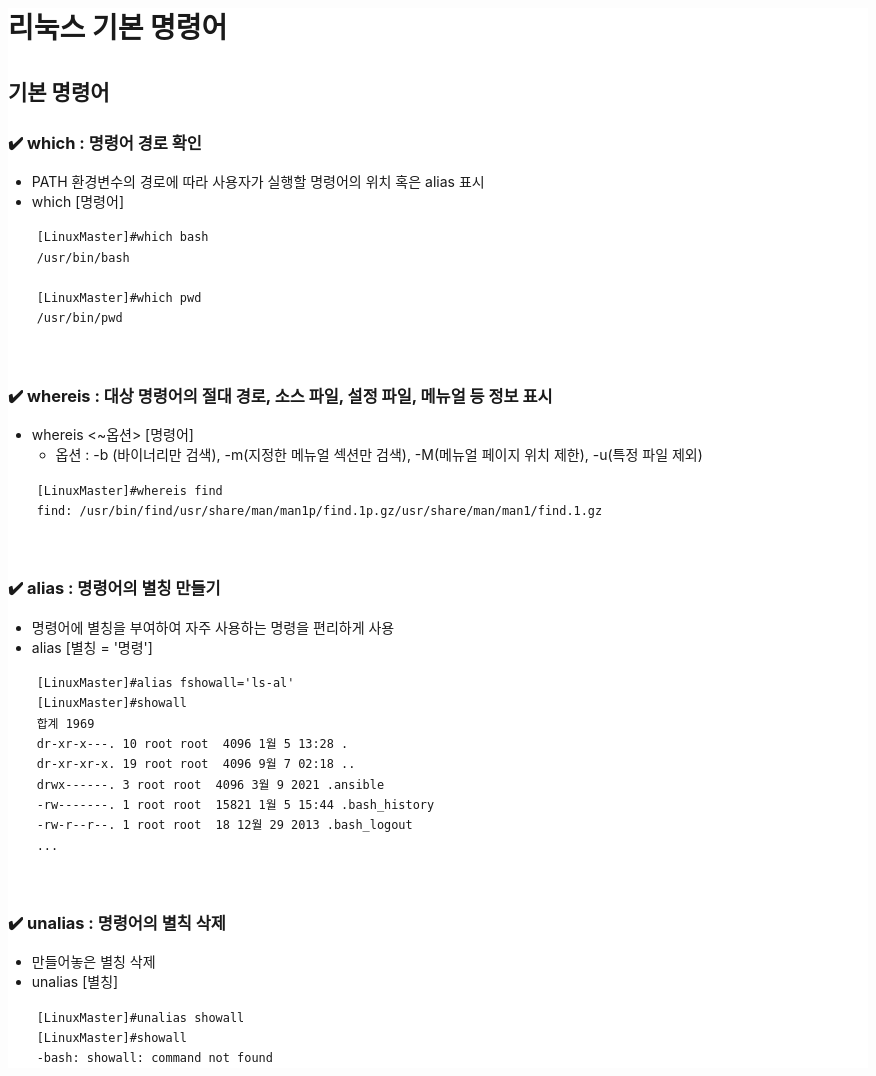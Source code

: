 # 리눅스 기본 명령어
기본 명령어
---
### ✔️ which : 명령어 경로 확인
- PATH 환경변수의 경로에 따라 사용자가 실행할 명령어의 위치 혹은 alias 표시
- which [명령어]
```
    [LinuxMaster]#which bash
    /usr/bin/bash
  
    [LinuxMaster]#which pwd
    /usr/bin/pwd
```

<br>

### ✔️ whereis : 대상 명령어의 절대 경로, 소스 파일, 설정 파일, 메뉴얼 등 정보 표시
- whereis <~옵션> [명령어]
  - 옵션 : -b (바이너리만 검색), -m(지정한 메뉴얼 섹션만 검색), -M(메뉴얼 페이지 위치 제한), -u(특정 파일 제외)
```
    [LinuxMaster]#whereis find
    find: /usr/bin/find/usr/share/man/man1p/find.1p.gz/usr/share/man/man1/find.1.gz
```

<br>

### ✔️ alias : 명령어의 별칭 만들기
- 명령어에 별칭을 부여하여 자주 사용하는 명령을 편리하게 사용
- alias [별칭 = '명령']
```
    [LinuxMaster]#alias fshowall='ls-al'
    [LinuxMaster]#showall
    합계 1969
    dr-xr-x---. 10 root root  4096 1월 5 13:28 .
    dr-xr-xr-x. 19 root root  4096 9월 7 02:18 ..
    drwx------. 3 root root  4096 3월 9 2021 .ansible
    -rw-------. 1 root root  15821 1월 5 15:44 .bash_history
    -rw-r--r--. 1 root root  18 12월 29 2013 .bash_logout
    ...
```

<br>

### ✔️ unalias : 명령어의 별칙 삭제
- 만들어놓은 별칭 삭제
- unalias [별칭]
```
    [LinuxMaster]#unalias showall
    [LinuxMaster]#showall
    -bash: showall: command not found
```
